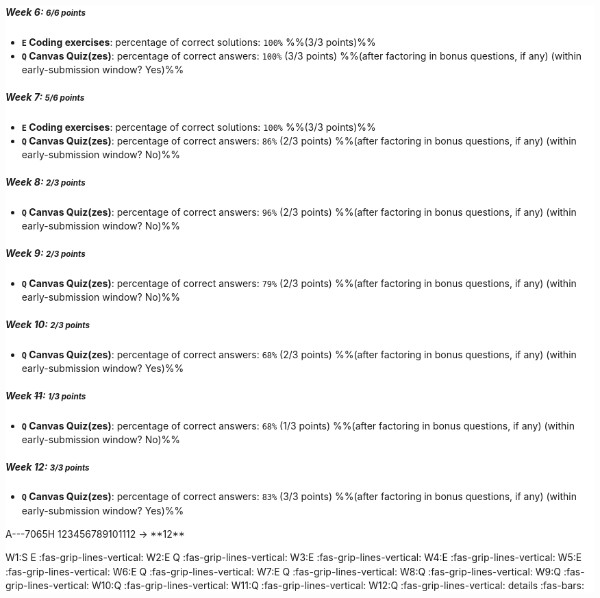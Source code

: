 ##### Week <span class="badge bg-success me-1">6</span>: <small>6/6 points</small>
* **`E` Coding exercises**: percentage of correct solutions: `100%` %%(3/3 points)%%
* **`Q` Canvas Quiz(zes)**: percentage of correct answers: `100%` (3/3 points) %%(after factoring in bonus questions, if any) (within early-submission window? Yes)%%
##### Week <span class="badge bg-success me-1">7</span>: <small>5/6 points</small>
* **`E` Coding exercises**: percentage of correct solutions: `100%` %%(3/3 points)%%
* **`Q` Canvas Quiz(zes)**: percentage of correct answers: `86%` (2/3 points) %%(after factoring in bonus questions, if any) (within early-submission window? No)%%
##### Week <span class="badge bg-success me-1">8</span>: <small>2/3 points</small>
* **`Q` Canvas Quiz(zes)**: percentage of correct answers: `96%` (2/3 points) %%(after factoring in bonus questions, if any) (within early-submission window? No)%%
##### Week <span class="badge bg-success me-1">9</span>: <small>2/3 points</small>
* **`Q` Canvas Quiz(zes)**: percentage of correct answers: `79%` (2/3 points) %%(after factoring in bonus questions, if any) (within early-submission window? No)%%
##### Week <span class="badge bg-success me-1">10</span>: <small>2/3 points</small>
* **`Q` Canvas Quiz(zes)**: percentage of correct answers: `68%` (2/3 points) %%(after factoring in bonus questions, if any) (within early-submission window? Yes)%%
##### Week <span class="badge bg-warning me-1">~~11~~</span>: <small>1/3 points</small>
* **`Q` Canvas Quiz(zes)**: percentage of correct answers: `68%` (1/3 points) %%(after factoring in bonus questions, if any) (within early-submission window? No)%%
##### Week <span class="badge bg-success me-1">12</span>: <small>3/3 points</small>
* **`Q` Canvas Quiz(zes)**: percentage of correct answers: `83%` (3/3 points) %%(after factoring in bonus questions, if any) (within early-submission window? Yes)%%
</div>
    
</panel></markdown></td>
</tr>
<tr>
<td><markdown>A---7065H</markdown></td>
<td><markdown><span class="badge bg-success me-1">1</span><span class="badge bg-success me-1">2</span><span class="badge bg-success me-1">3</span><span class="badge bg-success me-1">4</span><span class="badge bg-success me-1">5</span><span class="badge bg-success me-1">6</span><span class="badge bg-success me-1">7</span><span class="badge bg-success me-1">8</span><span class="badge bg-success me-1">9</span><span class="badge bg-success me-1">10</span><span class="badge bg-success me-1">11</span><span class="badge bg-success me-1">12</span> → **12**</markdown></td>
<td><markdown><panel type="seamless">
<p slot="header" class="card-title"><md>W1:<span class="badge bg-light text-success">S</span> <span class="badge bg-light text-success">E</span> :fas-grip-lines-vertical: W2:<span class="badge bg-light text-success">E</span> <span class="badge bg-light text-success">Q</span> :fas-grip-lines-vertical: W3:<span class="badge bg-light text-success">E</span> :fas-grip-lines-vertical: W4:<span class="badge bg-light text-success">E</span> :fas-grip-lines-vertical: W5:<span class="badge bg-light text-success">E</span> :fas-grip-lines-vertical: W6:<span class="badge bg-light text-success">E</span> <span class="badge bg-light text-success">Q</span> :fas-grip-lines-vertical: W7:<span class="badge bg-light text-success">E</span> <span class="badge bg-light text-success">Q</span> :fas-grip-lines-vertical: W8:<span class="badge bg-light text-success">Q</span> :fas-grip-lines-vertical: W9:<span class="badge bg-light text-success">Q</span> :fas-grip-lines-vertical: W10:<span class="badge bg-light text-success">Q</span> :fas-grip-lines-vertical: W11:<span class="badge bg-light text-success">Q</span> :fas-grip-lines-vertical: W12:<span class="badge bg-light text-success">Q</span> :fas-grip-lines-vertical: <span class="badge bg-light text-primary me-1">details :fas-bars:</span></md></p>
